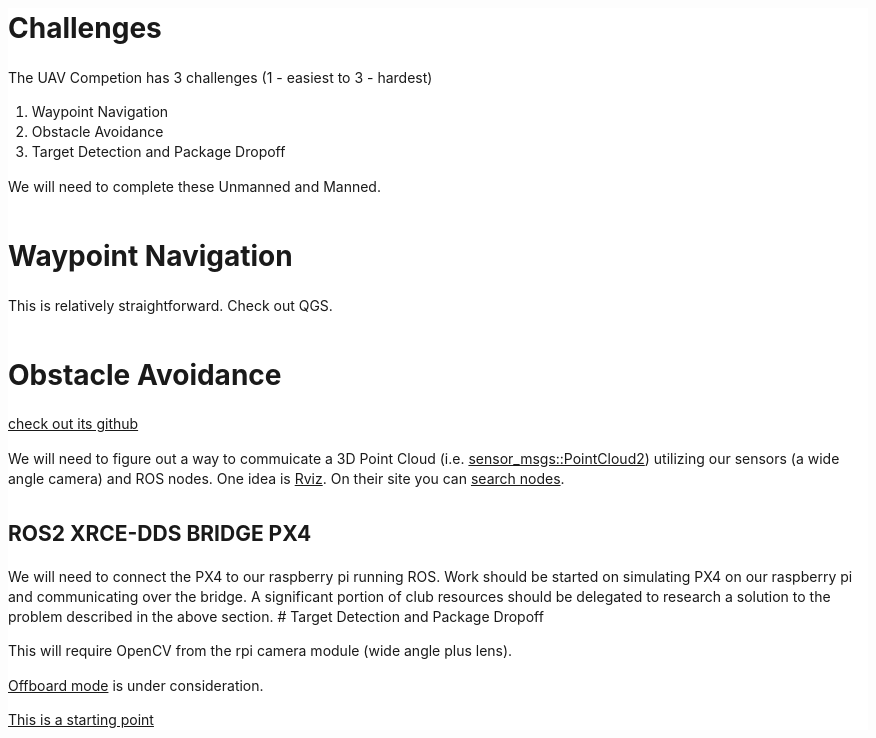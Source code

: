 Challenges
==========

The UAV Competion has 3 challenges (1 - easiest to 3 - hardest)

1.  Waypoint Navigation
2.  Obstacle Avoidance
3.  Target Detection and Package Dropoff

We will need to complete these Unmanned and Manned.

Waypoint Navigation
===================

This is relatively straightforward. Check out QGS.

Obstacle Avoidance
==================

[check out its github](https://github.com/PX4/PX4-Avoidance/tree/master)

We will need to figure out a way to commuicate a 3D Point Cloud
(i.e. [sensor\_msgs::PointCloud2](https://docs.ros.org/en/melodic/api/sensor_msgs/html/msg/PointCloud2.html))
utilizing our sensors (a wide angle camera) and ROS nodes. One idea is
[Rviz](http://wiki.ros.org/rviz/DisplayTypes/Camera). On their site you
can [search nodes](https://index.ros.org/).

ROS2 XRCE-DDS BRIDGE PX4
------------------------

We will need to connect the PX4 to our raspberry pi running ROS. Work
should be started on simulating PX4 on our raspberry pi and
communicating over the bridge. A significant portion of club resources
should be delegated to research a solution to the problem described in
the above section. \# Target Detection and Package Dropoff

This will require OpenCV from the rpi camera module (wide angle plus
lens).

[Offboard mode](https://docs.px4.io/main/en/flight_modes/offboard.html)
is under consideration.

[This is a starting
point](https://circuitcellar.com/research-design-hub/write-an-object-tracking-drone-application/)
